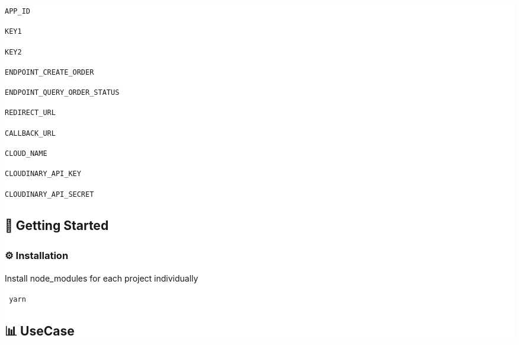 `APP_ID`

`KEY1`

`KEY2`

`ENDPOINT_CREATE_ORDER`

`ENDPOINT_QUERY_ORDER_STATUS`

`REDIRECT_URL`

`CALLBACK_URL`

`CLOUD_NAME`

`CLOUDINARY_API_KEY`

`CLOUDINARY_API_SECRET`


## :toolbox: Getting Started<a name="toolbox-getting-started"></a>


### :gear: Installation<a name="gear-installation"></a>

Install node_modules for each project individually

```bash
 yarn
```


## :bar_chart: UseCase<a name="bar_chart-usecase"></a>
